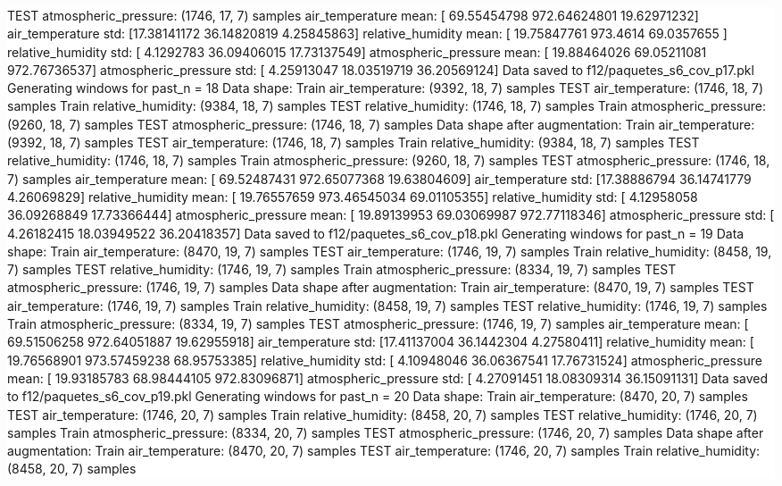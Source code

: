 TEST atmospheric_pressure: (1746, 17, 7) samples
air_temperature mean: [ 69.55454798 972.64624801  19.62971232]
air_temperature std: [17.38141172 36.14820819  4.25845863]
relative_humidity mean: [ 19.75847761 973.4614      69.0357655 ]
relative_humidity std: [ 4.1292783  36.09406015 17.73137549]
atmospheric_pressure mean: [ 19.88464026  69.05211081 972.76736537]
atmospheric_pressure std: [ 4.25913047 18.03519719 36.20569124]
Data saved to f12/paquetes_s6_cov_p17.pkl
Generating windows for past_n =  18
Data shape:
Train air_temperature: (9392, 18, 7) samples
TEST air_temperature: (1746, 18, 7) samples
Train relative_humidity: (9384, 18, 7) samples
TEST relative_humidity: (1746, 18, 7) samples
Train atmospheric_pressure: (9260, 18, 7) samples
TEST atmospheric_pressure: (1746, 18, 7) samples
Data shape after augmentation:
Train air_temperature: (9392, 18, 7) samples
TEST air_temperature: (1746, 18, 7) samples
Train relative_humidity: (9384, 18, 7) samples
TEST relative_humidity: (1746, 18, 7) samples
Train atmospheric_pressure: (9260, 18, 7) samples
TEST atmospheric_pressure: (1746, 18, 7) samples
air_temperature mean: [ 69.52487431 972.65077368  19.63804609]
air_temperature std: [17.38886794 36.14741779  4.26069829]
relative_humidity mean: [ 19.76557659 973.46545034  69.01105355]
relative_humidity std: [ 4.12958058 36.09268849 17.73366444]
atmospheric_pressure mean: [ 19.89139953  69.03069987 972.77118346]
atmospheric_pressure std: [ 4.26182415 18.03949522 36.20418357]
Data saved to f12/paquetes_s6_cov_p18.pkl
Generating windows for past_n =  19
Data shape:
Train air_temperature: (8470, 19, 7) samples
TEST air_temperature: (1746, 19, 7) samples
Train relative_humidity: (8458, 19, 7) samples
TEST relative_humidity: (1746, 19, 7) samples
Train atmospheric_pressure: (8334, 19, 7) samples
TEST atmospheric_pressure: (1746, 19, 7) samples
Data shape after augmentation:
Train air_temperature: (8470, 19, 7) samples
TEST air_temperature: (1746, 19, 7) samples
Train relative_humidity: (8458, 19, 7) samples
TEST relative_humidity: (1746, 19, 7) samples
Train atmospheric_pressure: (8334, 19, 7) samples
TEST atmospheric_pressure: (1746, 19, 7) samples
air_temperature mean: [ 69.51506258 972.64051887  19.62955918]
air_temperature std: [17.41137004 36.1442304   4.27580411]
relative_humidity mean: [ 19.76568901 973.57459238  68.95753385]
relative_humidity std: [ 4.10948046 36.06367541 17.76731524]
atmospheric_pressure mean: [ 19.93185783  68.98444105 972.83096871]
atmospheric_pressure std: [ 4.27091451 18.08309314 36.15091131]
Data saved to f12/paquetes_s6_cov_p19.pkl
Generating windows for past_n =  20
Data shape:
Train air_temperature: (8470, 20, 7) samples
TEST air_temperature: (1746, 20, 7) samples
Train relative_humidity: (8458, 20, 7) samples
TEST relative_humidity: (1746, 20, 7) samples
Train atmospheric_pressure: (8334, 20, 7) samples
TEST atmospheric_pressure: (1746, 20, 7) samples
Data shape after augmentation:
Train air_temperature: (8470, 20, 7) samples
TEST air_temperature: (1746, 20, 7) samples
Train relative_humidity: (8458, 20, 7) samples